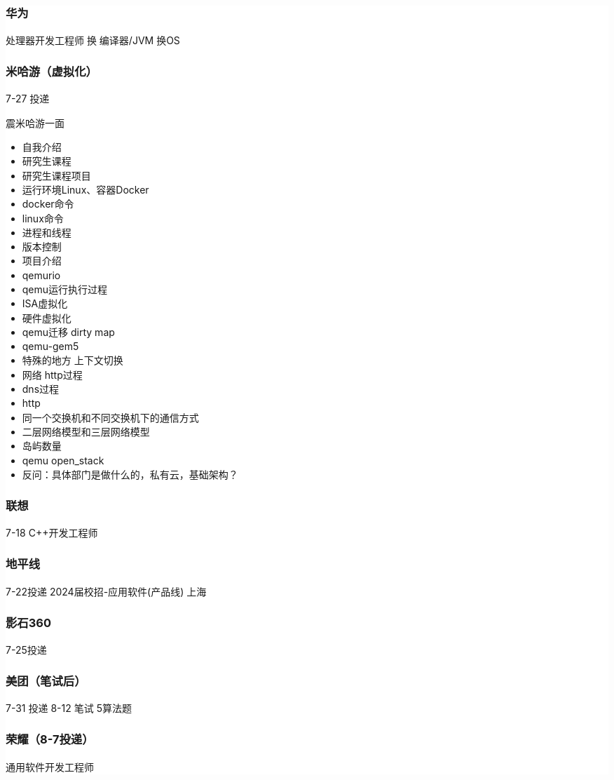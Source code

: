 ### 华为
处理器开发工程师 换 编译器/JVM 换OS



### 米哈游（虚拟化）
7-27 投递

震米哈游一面
* 自我介绍
* 研究生课程
* 研究生课程项目
* 运行环境Linux、容器Docker
* docker命令
* linux命令
* 进程和线程
* 版本控制
* 项目介绍
* qemurio
* qemu运行执行过程
* ISA虚拟化
* 硬件虚拟化
* qemu迁移 dirty map
* qemu-gem5
* 特殊的地方 上下文切换
* 网络 http过程
* dns过程
* http
* 同一个交换机和不同交换机下的通信方式
* 二层网络模型和三层网络模型
* 岛屿数量
* qemu open_stack
* 反问：具体部门是做什么的，私有云，基础架构？

### 联想
7-18 C++开发工程师

### 地平线
7-22投递 2024届校招-应用软件(产品线) 上海

### 影石360
7-25投递

### 美团（笔试后）
7-31 投递
8-12 笔试 5算法题


### 荣耀（8-7投递）
通用软件开发工程师
